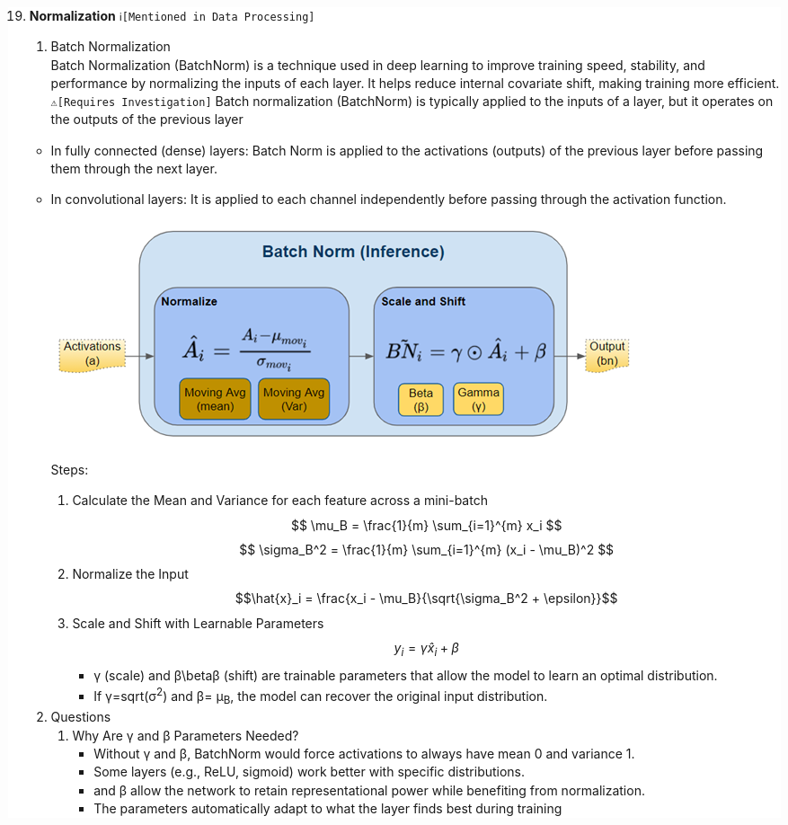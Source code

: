19. **Normalization** `ℹ️[Mentioned in Data Processing]`
    1. Batch Normalization<br>
       Batch Normalization (BatchNorm) is a technique used in deep learning to improve training speed, stability, and
       performance by normalizing the inputs of each layer.
       It helps reduce internal covariate shift, making training more efficient. `⚠️[Requires Investigation]`
       Batch normalization (BatchNorm) is typically applied to the inputs of a layer, but it operates on the outputs of
       the previous layer

    - In fully connected (dense) layers: Batch Norm is applied to the activations (outputs) of the previous layer before
      passing them through the next layer.
    - In convolutional layers: It is applied to each channel independently before passing through the activation
      function.

      ![](/Images/3_deepLearning_batchnorm_1.png)

      Steps:
        1. Calculate the Mean and Variance for each feature across a mini-batch<br/>
           $$ \mu_B = \frac{1}{m} \sum_{i=1}^{m} x_i $$
           $$ \sigma_B^2 = \frac{1}{m} \sum_{i=1}^{m} (x_i - \mu_B)^2 $$
        2. Normalize the Input<br/>
           $$\hat{x}_i = \frac{x_i - \mu_B}{\sqrt{\sigma_B^2 + \epsilon}}$$
        3. Scale and Shift with Learnable Parameters
           $$y_i = \gamma \hat{x}_i + \beta$$
            - γ (scale) and β\betaβ (shift) are trainable parameters that allow the model to learn an optimal
              distribution.
            - If γ=sqrt(σ<sup>2</sup>) and β= μ<sub>B</sub>, the model can recover the original input distribution.

    2. Questions
        1. Why Are γ and β Parameters Needed?
            - Without γ and β, BatchNorm would force activations to always have mean 0 and variance 1.
            - Some layers (e.g., ReLU, sigmoid) work better with specific distributions.
            - and β allow the network to retain representational power while benefiting from normalization.
            - The parameters automatically adapt to what the layer finds best during training

